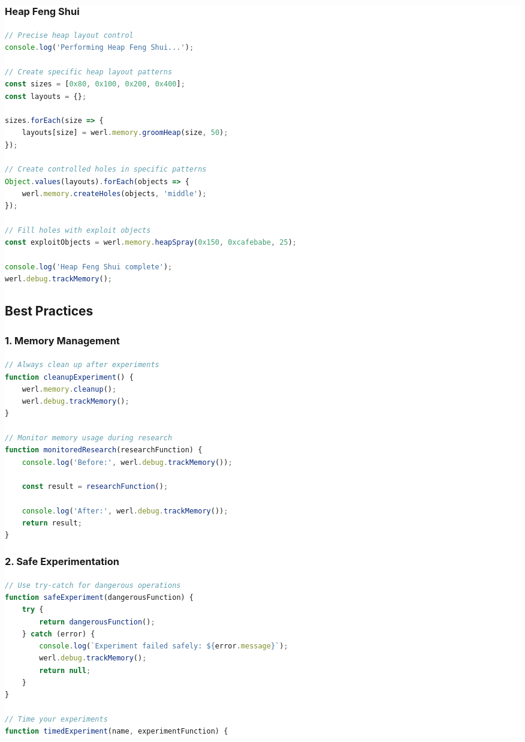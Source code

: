 ### Heap Feng Shui

```javascript
// Precise heap layout control
console.log('Performing Heap Feng Shui...');

// Create specific heap layout patterns
const sizes = [0x80, 0x100, 0x200, 0x400];
const layouts = {};

sizes.forEach(size => {
    layouts[size] = werl.memory.groomHeap(size, 50);
});

// Create controlled holes in specific patterns
Object.values(layouts).forEach(objects => {
    werl.memory.createHoles(objects, 'middle');
});

// Fill holes with exploit objects
const exploitObjects = werl.memory.heapSpray(0x150, 0xcafebabe, 25);

console.log('Heap Feng Shui complete');
werl.debug.trackMemory();
```

## Best Practices

### 1. Memory Management

```javascript
// Always clean up after experiments
function cleanupExperiment() {
    werl.memory.cleanup();
    werl.debug.trackMemory();
}

// Monitor memory usage during research
function monitoredResearch(researchFunction) {
    console.log('Before:', werl.debug.trackMemory());
    
    const result = researchFunction();
    
    console.log('After:', werl.debug.trackMemory());
    return result;
}
```

### 2. Safe Experimentation

```javascript
// Use try-catch for dangerous operations
function safeExperiment(dangerousFunction) {
    try {
        return dangerousFunction();
    } catch (error) {
        console.log(`Experiment failed safely: ${error.message}`);
        werl.debug.trackMemory();
        return null;
    }
}

// Time your experiments
function timedExperiment(name, experimentFunction) {
```